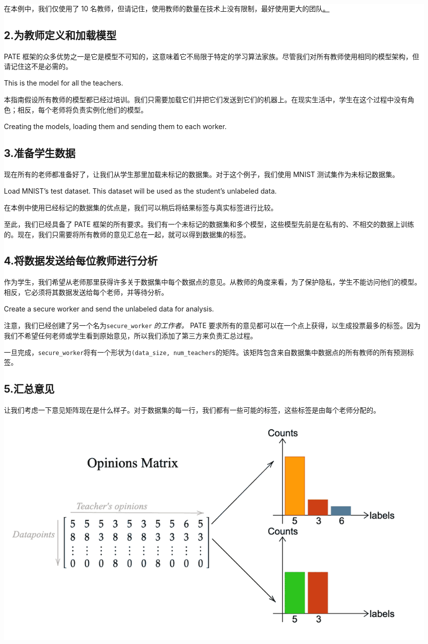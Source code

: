在本例中，我们仅使用了 10 名教师，但请记住，使用教师的数量在技术上没有限制，最好使用更大的团队[。](https://arxiv.org/pdf/1610.05755.pdf#subsection.4.1)

## 2.为教师定义和加载模型

PATE 框架的众多优势之一是它是模型不可知的，这意味着它不局限于特定的学习算法家族。尽管我们对所有教师使用相同的模型架构，但请记住这不是必需的。

This is the model for all the teachers.

本指南假设所有教师的模型都已经过培训。我们只需要加载它们并把它们发送到它们的机器上。在现实生活中，学生在这个过程中没有角色；相反，每个老师将负责实例化他们的模型。

Creating the models, loading them and sending them to each worker.

## 3.准备学生数据

现在所有的老师都准备好了，让我们从学生那里加载未标记的数据集。对于这个例子，我们使用 MNIST 测试集作为未标记数据集。

Load MNIST’s test dataset. This dataset will be used as the student’s unlabeled data.

在本例中使用已经标记的数据集的优点是，我们可以稍后将结果标签与真实标签进行比较。

至此，我们已经具备了 PATE 框架的所有要求。我们有一个未标记的数据集和多个模型，这些模型先前是在私有的、不相交的数据上训练的。现在，我们只需要将所有教师的意见汇总在一起，就可以得到数据集的标签。

## 4.将数据发送给每位教师进行分析

作为学生，我们希望从老师那里获得许多关于数据集中每个数据点的意见。从教师的角度来看，为了保护隐私，学生不能访问他们的模型。相反，它必须将其数据发送给每个老师，并等待分析。

Create a secure worker and send the unlabeled data for analysis.

注意，我们已经创建了另一个名为`secure_worker` *的工作者。* PATE 要求所有的意见都可以在一个点上获得，以生成投票最多的标签。因为我们不希望任何老师或学生看到原始意见，所以我们添加了第三方来负责汇总过程。

一旦完成，`secure_worker`将有一个形状为`(data_size, num_teachers`的矩阵。该矩阵包含来自数据集中数据点的所有教师的所有预测标签。

## 5.汇总意见

让我们考虑一下意见矩阵现在是什么样子。对于数据集的每一行，我们都有一些可能的标签，这些标签是由每个老师分配的。

![](img/ea03ca3ce4779f9de23d450f9d319ffa.png)
